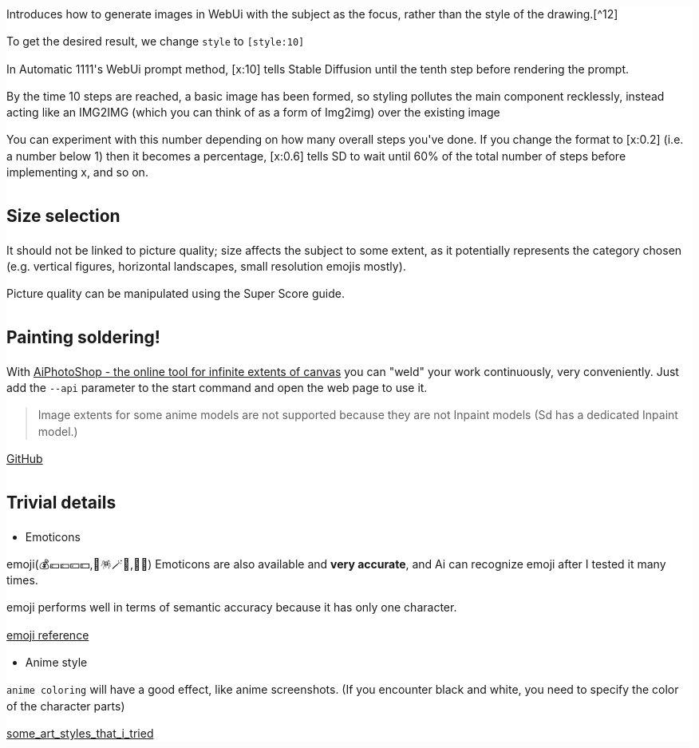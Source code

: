 Introduces how to generate images in WebUi with the subject as the focus, rather than the style of the drawing.[^12]

To get the desired result, we change `style` to `[style:10]` 

In Automatic 1111's WebUi prompt method, [x:10] tells Stable Diffusion until the tenth step before rendering the prompt.

By the time 10 steps are reached, a basic image has been formed, so styling pollutes the main component recklessly, instead acting like an IMG2IMG (which you can think of as a form of Img2img) over the existing image

You can experiment with this number depending on how many overall steps you've done. If you change the format to [x:0.2] (i.e. a number below 1) then it becomes a percentage, [x:0.6] tells SD to wait until 60% of the total number of steps before implementing x, and so on.

## Size selection

It should not be linked to picture quality; size affects the subject to some extent, as it potentially represents the category chosen (e.g. vertical figures, horizontal landscapes, small resolution emojis mostly).

Picture quality can be manipulated using the Super Score guide.

## Painting soldering!

With [AiPhotoShop - the online tool for infinite extents of canvas](https://www.painthua.com/) you can "weld" your work continuously, very conveniently. Just add the `--api` parameter to the start command and open the web page to use it.

> Image extents for some anime models are not supported because they are not Inpaint models (Sd has a dedicated Inpaint model.)

[GitHub](https://github.com/BlinkDL/Hua)

## Trivial details

- Emoticons

emoji(💰💶💷💴💵,🎊🪅🪄🎀,👩🚀) Emoticons are also available and **very accurate**, and Ai can recognize emoji after I tested it many times.

emoji performs well in terms of semantic accuracy because it has only one character.

[emoji reference](https://unicode.org/emoji/charts/emoji-list.html)

- Anime style

`anime coloring` will have a good effect, like anime screenshots. (If you encounter black and white, you need to specify the color of the character parts)

<iframe width="560" height="315" src="https://www.youtube.com/embed/hGATDT-Y37g" title="YouTube video player" frameborder="0" allow="accelerometer; autoplay; clipboard-write; encrypted-media; gyroscope; picture-in-picture" allowfullscreen></iframe>

[some_art_styles_that_i_tried](https://www.reddit.com/r/StableDiffusion/comments/yllj3r/some_art_styles_that_i_tried/)
